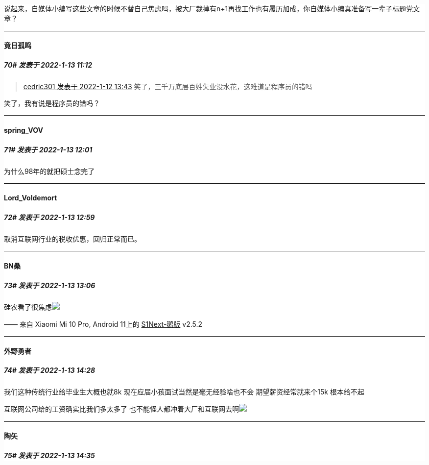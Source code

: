 说起来，自媒体小编写这些文章的时候不替自己焦虑吗，被大厂裁掉有n+1再找工作也有履历加成，你自媒体小编真准备写一辈子标题党文章？



*****

####  竟日孤鸣  
##### 70#       发表于 2022-1-13 11:12

<blockquote><a href="httphttps://bbs.saraba1st.com/2b/forum.php?mod=redirect&amp;goto=findpost&amp;pid=54259043&amp;ptid=2046788" target="_blank">cedric301 发表于 2022-1-12 13:43</a>
笑了，三千万底层百姓失业没水花，这难道是程序员的错吗</blockquote>
笑了，我有说是程序员的错吗？



*****

####  spring_VOV  
##### 71#       发表于 2022-1-13 12:01

为什么98年的就把硕士念完了



*****

####  Lord_Voldemort  
##### 72#       发表于 2022-1-13 12:59

取消互联网行业的税收优惠，回归正常而已。



*****

####  BN桑  
##### 73#       发表于 2022-1-13 13:06

硅农看了很焦虑<img src="https://static.saraba1st.com/image/smiley/face2017/037.png" referrerpolicy="no-referrer">

—— 来自 Xiaomi Mi 10 Pro, Android 11上的 [S1Next-鹅版](https://github.com/ykrank/S1-Next/releases) v2.5.2



*****

####  外野勇者  
##### 74#       发表于 2022-1-13 14:28

我们这种传统行业给毕业生大概也就8k 现在应届小孩面试当然是毫无经验啥也不会 期望薪资经常就来个15k 根本给不起

互联网公司给的工资确实比我们多太多了 也不能怪人都冲着大厂和互联网去啊<img src="https://static.saraba1st.com/image/smiley/face2017/066.png" referrerpolicy="no-referrer">

*****

####  陶矢  
##### 75#       发表于 2022-1-13 14:35
